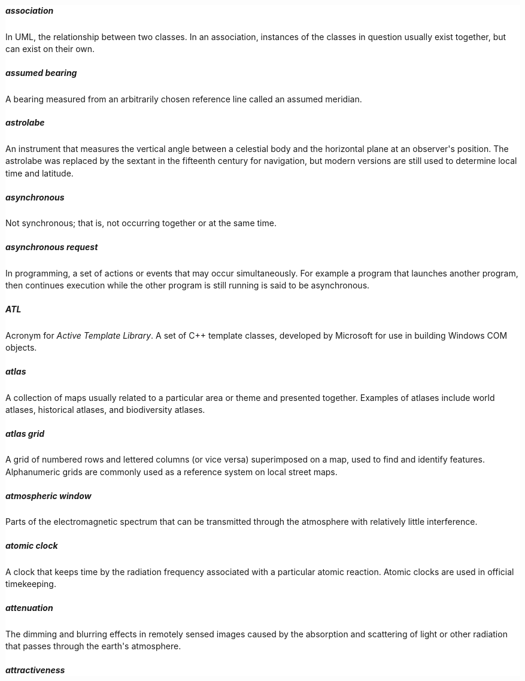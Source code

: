 ##### association

In UML, the relationship between two classes. In an association, instances of the classes in question usually exist together, but can exist on their own.

##### assumed bearing

A bearing measured from an arbitrarily chosen reference line called an assumed meridian.

##### astrolabe

An instrument that measures the vertical angle between a celestial body and the horizontal plane at an observer's position. The astrolabe was replaced by the sextant in the fifteenth century for navigation, but modern versions are still used to determine local time and latitude.

##### asynchronous

Not synchronous; that is, not occurring together or at the same time.

##### asynchronous request

In programming, a set of actions or events that may occur simultaneously. For example a program that launches another program, then continues execution while the other program is still running is said to be asynchronous.

##### ATL

Acronym for *Active Template Library*. A set of C++ template classes, developed by Microsoft for use in building Windows COM objects.

##### atlas

A collection of maps usually related to a particular area or theme and presented together. Examples of atlases include world atlases, historical atlases, and biodiversity atlases.

##### atlas grid

A grid of numbered rows and lettered columns (or vice versa) superimposed on a map, used to find and identify features. Alphanumeric grids are commonly used as a reference system on local street maps.

##### atmospheric window

Parts of the electromagnetic spectrum that can be transmitted through the atmosphere with relatively little interference.

##### atomic clock

A clock that keeps time by the radiation frequency associated with a particular atomic reaction. Atomic clocks are used in official timekeeping.

##### attenuation

The dimming and blurring effects in remotely sensed images caused by the absorption and scattering of light or other radiation that passes through the earth's atmosphere.

##### attractiveness
